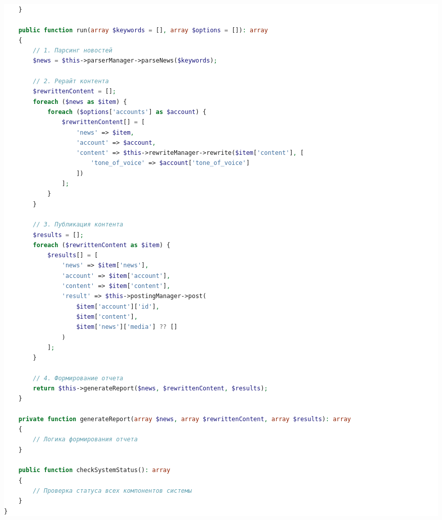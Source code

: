 ```php
    }
    
    public function run(array $keywords = [], array $options = []): array
    {
        // 1. Парсинг новостей
        $news = $this->parserManager->parseNews($keywords);
        
        // 2. Рерайт контента
        $rewrittenContent = [];
        foreach ($news as $item) {
            foreach ($options['accounts'] as $account) {
                $rewrittenContent[] = [
                    'news' => $item,
                    'account' => $account,
                    'content' => $this->rewriteManager->rewrite($item['content'], [
                        'tone_of_voice' => $account['tone_of_voice']
                    ])
                ];
            }
        }
        
        // 3. Публикация контента
        $results = [];
        foreach ($rewrittenContent as $item) {
            $results[] = [
                'news' => $item['news'],
                'account' => $item['account'],
                'content' => $item['content'],
                'result' => $this->postingManager->post(
                    $item['account']['id'],
                    $item['content'],
                    $item['news']['media'] ?? []
                )
            ];
        }
        
        // 4. Формирование отчета
        return $this->generateReport($news, $rewrittenContent, $results);
    }
    
    private function generateReport(array $news, array $rewrittenContent, array $results): array
    {
        // Логика формирования отчета
    }
    
    public function checkSystemStatus(): array
    {
        // Проверка статуса всех компонентов системы
    }
}
```
